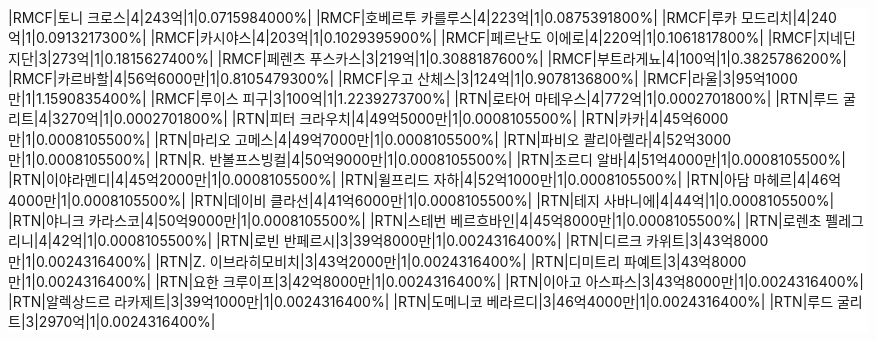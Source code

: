 |RMCF|토니 크로스|4|243억|1|0.0715984000%|
|RMCF|호베르투 카를루스|4|223억|1|0.0875391800%|
|RMCF|루카 모드리치|4|240억|1|0.0913217300%|
|RMCF|카시야스|4|203억|1|0.1029395900%|
|RMCF|페르난도 이에로|4|220억|1|0.1061817800%|
|RMCF|지네딘 지단|3|273억|1|0.1815627400%|
|RMCF|페렌츠 푸스카스|3|219억|1|0.3088187600%|
|RMCF|부트라게뇨|4|100억|1|0.3825786200%|
|RMCF|카르바할|4|56억6000만|1|0.8105479300%|
|RMCF|우고 산체스|3|124억|1|0.9078136800%|
|RMCF|라울|3|95억1000만|1|1.1590835400%|
|RMCF|루이스 피구|3|100억|1|1.2239273700%|
|RTN|로타어 마테우스|4|772억|1|0.0002701800%|
|RTN|루드 굴리트|4|3270억|1|0.0002701800%|
|RTN|피터 크라우치|4|49억5000만|1|0.0008105500%|
|RTN|카카|4|45억6000만|1|0.0008105500%|
|RTN|마리오 고메스|4|49억7000만|1|0.0008105500%|
|RTN|파비오 콸리아렐라|4|52억3000만|1|0.0008105500%|
|RTN|R. 반볼프스빙컬|4|50억9000만|1|0.0008105500%|
|RTN|조르디 알바|4|51억4000만|1|0.0008105500%|
|RTN|이야라멘디|4|45억2000만|1|0.0008105500%|
|RTN|윌프리드 자하|4|52억1000만|1|0.0008105500%|
|RTN|아담 마헤르|4|46억4000만|1|0.0008105500%|
|RTN|데이비 클라선|4|41억6000만|1|0.0008105500%|
|RTN|테지 사바니에|4|44억|1|0.0008105500%|
|RTN|야니크 카라스코|4|50억9000만|1|0.0008105500%|
|RTN|스테번 베르흐바인|4|45억8000만|1|0.0008105500%|
|RTN|로렌초 펠레그리니|4|42억|1|0.0008105500%|
|RTN|로빈 반페르시|3|39억8000만|1|0.0024316400%|
|RTN|디르크 카위트|3|43억8000만|1|0.0024316400%|
|RTN|Z. 이브라히모비치|3|43억2000만|1|0.0024316400%|
|RTN|디미트리 파예트|3|43억8000만|1|0.0024316400%|
|RTN|요한 크루이프|3|42억8000만|1|0.0024316400%|
|RTN|이아고 아스파스|3|43억8000만|1|0.0024316400%|
|RTN|알렉상드르 라카제트|3|39억1000만|1|0.0024316400%|
|RTN|도메니코 베라르디|3|46억4000만|1|0.0024316400%|
|RTN|루드 굴리트|3|2970억|1|0.0024316400%|